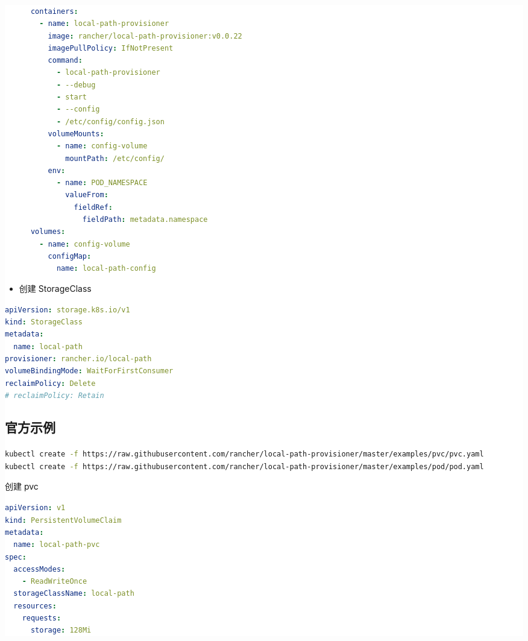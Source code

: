 ```yaml
      containers:
        - name: local-path-provisioner
          image: rancher/local-path-provisioner:v0.0.22
          imagePullPolicy: IfNotPresent
          command:
            - local-path-provisioner
            - --debug
            - start
            - --config
            - /etc/config/config.json
          volumeMounts:
            - name: config-volume
              mountPath: /etc/config/
          env:
            - name: POD_NAMESPACE
              valueFrom:
                fieldRef:
                  fieldPath: metadata.namespace
      volumes:
        - name: config-volume
          configMap:
            name: local-path-config
```

- 创建 StorageClass

```yaml
apiVersion: storage.k8s.io/v1
kind: StorageClass
metadata:
  name: local-path
provisioner: rancher.io/local-path
volumeBindingMode: WaitForFirstConsumer
reclaimPolicy: Delete
# reclaimPolicy: Retain
```

## 官方示例

```bash
kubectl create -f https://raw.githubusercontent.com/rancher/local-path-provisioner/master/examples/pvc/pvc.yaml
kubectl create -f https://raw.githubusercontent.com/rancher/local-path-provisioner/master/examples/pod/pod.yaml
```

创建 pvc

```yaml
apiVersion: v1
kind: PersistentVolumeClaim
metadata:
  name: local-path-pvc
spec:
  accessModes:
    - ReadWriteOnce
  storageClassName: local-path
  resources:
    requests:
      storage: 128Mi
```

